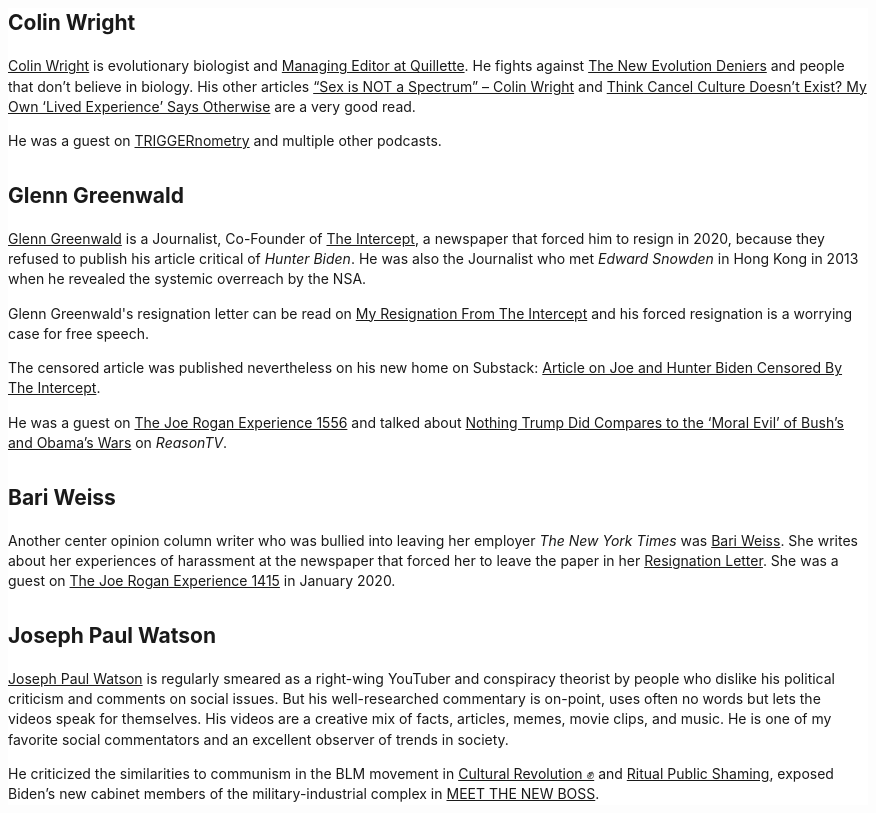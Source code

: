 ## Colin Wright

[Colin Wright](https://twitter.com/SwipeWright) is evolutionary biologist and [Managing Editor at Quillette](https://quillette.com/author/colin-wright/). He fights against [The New Evolution Deniers](https://quillette.com/2018/11/30/the-new-evolution-deniers/) and people that don’t believe in biology. His other articles [“Sex is NOT a Spectrum” – Colin Wright](https://audioboom.com/posts/7700095-sex-is-not-a-spectrum-colin-wright) and [Think Cancel Culture Doesn’t Exist? My Own ‘Lived Experience’ Says Otherwise](https://quillette.com/2020/07/30/think-cancel-culture-doesnt-exist-my-own-lived-experience-says-otherwise/) are a very good read.

He was a guest on [TRIGGERnometry](https://podcasts.apple.com/de/podcast/triggernometry/id1375568988?i=1000493942045) and multiple other podcasts.

## Glenn Greenwald

[Glenn Greenwald](https://twitter.com/ggreenwald) is a Journalist, Co-Founder of [The Intercept](https://theintercept.com/), a newspaper that forced him to resign in 2020, because they refused to publish his article critical of _Hunter Biden_. He was also the Journalist who met _Edward Snowden_ in Hong Kong in 2013 when he revealed the systemic overreach by the NSA.

Glenn Greenwald's resignation letter can be read on [My Resignation From The Intercept](https://greenwald.substack.com/p/my-resignation-from-the-intercept) and his forced resignation is a worrying case for free speech.

The censored article was published nevertheless on his new home on Substack: [Article on Joe and Hunter Biden Censored By The Intercept](https://greenwald.substack.com/p/article-on-joe-and-hunter-biden-censored).

He was a guest on [The Joe Rogan Experience 1556](https://open.spotify.com/episode/6ryXHBRMkkIlAK2vCtAE2v) and talked about [Nothing Trump Did Compares to the ‘Moral Evil’ of Bush’s and Obama’s Wars](https://youtu.be/3KMyoKa946s) on _ReasonTV_.

## Bari Weiss

Another center opinion column writer who was bullied into leaving her employer _The New York Times_ was [Bari Weiss](https://twitter.com/bariweiss). She writes about her experiences of harassment at the newspaper that forced her to leave the paper in her [Resignation Letter](https://www.bariweiss.com/resignation-letter). She was a guest on [The Joe Rogan Experience 1415](https://open.spotify.com/episode/1S6ZvgxOQWj8nIPsLdxjtD) in January 2020.

## Joseph Paul Watson

[Joseph Paul Watson](https://www.youtube.com/channel/UCittVh8imKanO_5KohzDbpg) is regularly smeared as a right-wing YouTuber and conspiracy theorist by people who dislike his political criticism and comments on social issues. But his well-researched commentary is on-point, uses often no words but lets the videos speak for themselves. His videos are a creative mix of facts, articles, memes, movie clips, and music. He is one of my favorite social commentators and an excellent observer of trends in society.

He criticized the similarities to communism in the BLM movement in [Cultural Revolution ✊](https://youtu.be/aEWjQOnrZRg) and [Ritual Public Shaming](https://youtu.be/olXipfCKUoo), exposed Biden’s new cabinet members of the military-industrial complex in [MEET THE NEW BOSS](https://youtu.be/o8-OtyUb9ok).

